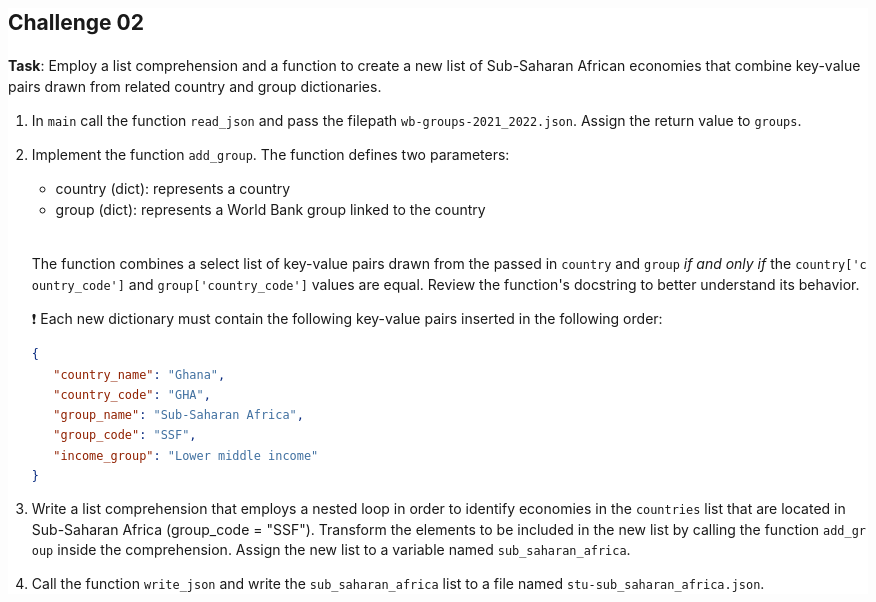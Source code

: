 ## Challenge 02

__Task__: Employ a list comprehension and a function to create a new list of Sub-Saharan African
economies that combine key-value pairs drawn from related country and group dictionaries.

1. In `main` call the function `read_json` and pass the filepath `wb-groups-2021_2022.json`. Assign
   the return value to `groups`.

2. Implement the function `add_group`. The function defines two parameters:

   * country (dict): represents a country
   * group (dict): represents a World Bank group linked to the country

   <br />

   The function combines a select list of key-value pairs drawn from the passed in `country` and
   `group` _if and only if_ the `country['country_code']` and `group['country_code']` values are
   equal. Review the function's docstring to better understand its behavior.

   :exclamation: Each new dictionary must contain the following key-value pairs inserted in the
   following order:

   ```json
   {
      "country_name": "Ghana",
      "country_code": "GHA",
      "group_name": "Sub-Saharan Africa",
      "group_code": "SSF",
      "income_group": "Lower middle income"
   }
   ```

3. Write a list comprehension that employs a nested loop in order to identify economies in the
   `countries` list that are located in Sub-Saharan Africa (group_code = "SSF"). Transform the
   elements to be included in the new list by calling the function `add_group` inside the
   comprehension. Assign the new list to a variable named `sub_saharan_africa`.

4. Call the function `write_json` and write the `sub_saharan_africa` list to a file named
   `stu-sub_saharan_africa.json`.
